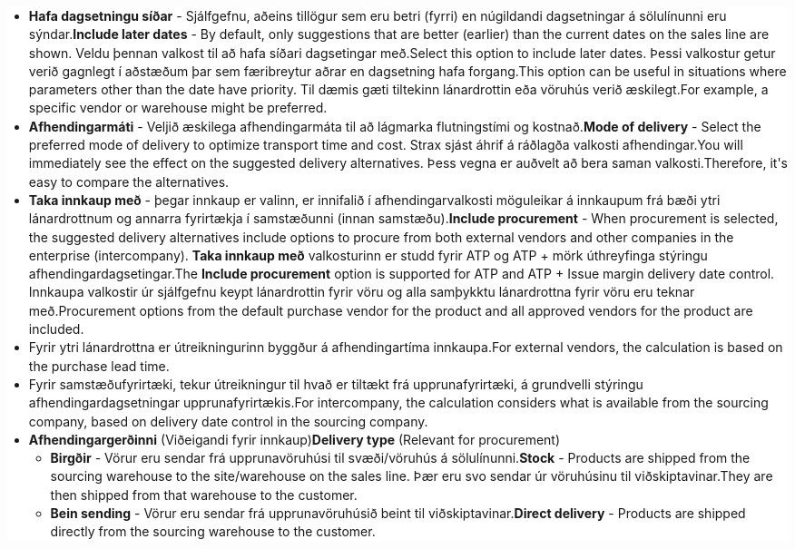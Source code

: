 -   <span data-ttu-id="15503-167">**Hafa dagsetningu síðar** - Sjálfgefnu, aðeins tillögur sem eru betri (fyrri) en núgildandi dagsetningar á sölulínunni eru sýndar.</span><span class="sxs-lookup"><span data-stu-id="15503-167">**Include later dates** - By default, only suggestions that are better (earlier) than the current dates on the sales line are shown.</span></span> <span data-ttu-id="15503-168">Veldu þennan valkost til að hafa síðari dagsetingar með.</span><span class="sxs-lookup"><span data-stu-id="15503-168">Select this option to include later dates.</span></span> <span data-ttu-id="15503-169">Þessi valkostur getur verið gagnlegt í aðstæðum þar sem færibreytur aðrar en dagsetning hafa forgang.</span><span class="sxs-lookup"><span data-stu-id="15503-169">This option can be useful in situations where parameters other than the date have priority.</span></span> <span data-ttu-id="15503-170">Til dæmis gæti tiltekinn lánardrottin eða vöruhús verið æskilegt.</span><span class="sxs-lookup"><span data-stu-id="15503-170">For example, a specific vendor or warehouse might be preferred.</span></span>
-   <span data-ttu-id="15503-171">**Afhendingarmáti** - Veljið æskilega afhendingarmáta til að lágmarka flutningstími og kostnað.</span><span class="sxs-lookup"><span data-stu-id="15503-171">**Mode of delivery** - Select the preferred mode of delivery to optimize transport time and cost.</span></span> <span data-ttu-id="15503-172">Strax sjást áhrif á ráðlagða valkosti afhendingar.</span><span class="sxs-lookup"><span data-stu-id="15503-172">You will immediately see the effect on the suggested delivery alternatives.</span></span> <span data-ttu-id="15503-173">Þess vegna er auðvelt að bera saman valkosti.</span><span class="sxs-lookup"><span data-stu-id="15503-173">Therefore, it's easy to compare the alternatives.</span></span>
-   <span data-ttu-id="15503-174">**Taka innkaup með** - þegar innkaup er valinn, er innifalið í afhendingarvalkosti möguleikar á innkaupum frá bæði ytri lánardrottnum og annarra fyrirtækja í samstæðunni (innan samstæðu).</span><span class="sxs-lookup"><span data-stu-id="15503-174">**Include procurement** - When procurement is selected, the suggested delivery alternatives include options to procure from both external vendors and other companies in the enterprise (intercompany).</span></span> <span data-ttu-id="15503-175">**Taka innkaup með** valkosturinn er studd fyrir ATP og ATP + mörk úthreyfinga stýringu afhendingardagsetingar.</span><span class="sxs-lookup"><span data-stu-id="15503-175">The **Include procurement** option is supported for ATP and ATP + Issue margin delivery date control.</span></span> <span data-ttu-id="15503-176">Innkaupa valkostir úr sjálfgefnu keypt lánardrottin fyrir vöru og alla samþykktu lánardrottna fyrir vöru eru teknar með.</span><span class="sxs-lookup"><span data-stu-id="15503-176">Procurement options from the default purchase vendor for the product and all approved vendors for the product are included.</span></span>
-   <span data-ttu-id="15503-177">Fyrir ytri lánardrottna er útreikningurinn byggður á afhendingartíma innkaupa.</span><span class="sxs-lookup"><span data-stu-id="15503-177">For external vendors, the calculation is based on the purchase lead time.</span></span>
-   <span data-ttu-id="15503-178">Fyrir samstæðufyrirtæki, tekur útreikningur til hvað er tiltækt frá upprunafyrirtæki, á grundvelli stýringu afhendingardagsetningar upprunafyrirtækis.</span><span class="sxs-lookup"><span data-stu-id="15503-178">For intercompany, the calculation considers what is available from the sourcing company, based on delivery date control in the sourcing company.</span></span>
-   <span data-ttu-id="15503-179">**Afhendingargerðinni** (Viðeigandi fyrir innkaup)</span><span class="sxs-lookup"><span data-stu-id="15503-179">**Delivery type** (Relevant for procurement)</span></span>
    -   <span data-ttu-id="15503-180">**Birgðir** - Vörur eru sendar frá upprunavöruhúsi til svæði/vöruhús á sölulínunni.</span><span class="sxs-lookup"><span data-stu-id="15503-180">**Stock** - Products are shipped from the sourcing warehouse to the site/warehouse on the sales line.</span></span> <span data-ttu-id="15503-181">Þær eru svo sendar úr vöruhúsinu til viðskiptavinar.</span><span class="sxs-lookup"><span data-stu-id="15503-181">They are then shipped from that warehouse to the customer.</span></span>
    -   <span data-ttu-id="15503-182">**Bein sending** - Vörur eru sendar frá upprunavöruhúsið beint til viðskiptavinar.</span><span class="sxs-lookup"><span data-stu-id="15503-182">**Direct delivery** - Products are shipped directly from the sourcing warehouse to the customer.</span></span>
